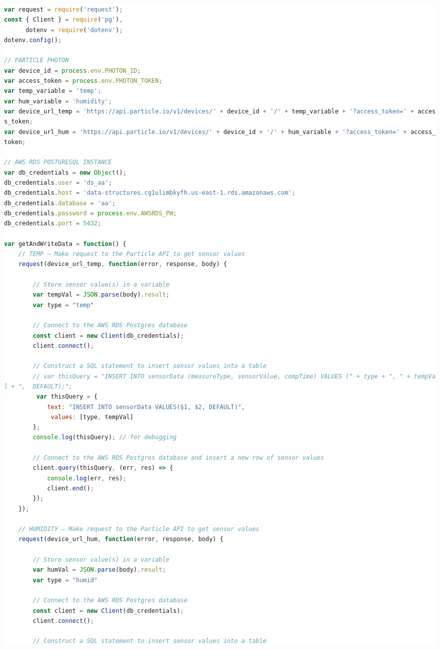 ``` javascript
var request = require('request');
const { Client } = require('pg'),
      dotenv = require('dotenv');
dotenv.config();

// PARTICLE PHOTON
var device_id = process.env.PHOTON_ID;
var access_token = process.env.PHOTON_TOKEN;
var temp_variable = 'temp';
var hum_variable = 'humidity';
var device_url_temp = 'https://api.particle.io/v1/devices/' + device_id + '/' + temp_variable + '?access_token=' + access_token;
var device_url_hum = 'https://api.particle.io/v1/devices/' + device_id + '/' + hum_variable + '?access_token=' + access_token;

// AWS RDS POSTGRESQL INSTANCE
var db_credentials = new Object();
db_credentials.user = 'ds_aa';
db_credentials.host = 'data-structures.cg1ulimbkyfh.us-east-1.rds.amazonaws.com';
db_credentials.database = 'aa';
db_credentials.password = process.env.AWSRDS_PW;
db_credentials.port = 5432;

var getAndWriteData = function() {
    // TEMP – Make request to the Particle API to get sensor values
    request(device_url_temp, function(error, response, body) {

        // Store sensor value(s) in a variable
        var tempVal = JSON.parse(body).result;
        var type = "temp"

        // Connect to the AWS RDS Postgres database
        const client = new Client(db_credentials);
        client.connect();

        // Construct a SQL statement to insert sensor values into a table
        // var thisQuery = "INSERT INTO sensorData (measureType, sensorValue, compTime) VALUES (" + type + ", " + tempVal + ",  DEFAULT);";
         var thisQuery = {
            text: "INSERT INTO sensorData VALUES($1, $2, DEFAULT)",
             values: [type, tempVal]
        };
        console.log(thisQuery); // for debugging

        // Connect to the AWS RDS Postgres database and insert a new row of sensor values
        client.query(thisQuery, (err, res) => {
            console.log(err, res);
            client.end();
        });
    });

    // HUMIDITY – Make request to the Particle API to get sensor values
    request(device_url_hum, function(error, response, body) {

        // Store sensor value(s) in a variable
        var humVal = JSON.parse(body).result;
        var type = "humid"

        // Connect to the AWS RDS Postgres database
        const client = new Client(db_credentials);
        client.connect();

        // Construct a SQL statement to insert sensor values into a table
```
